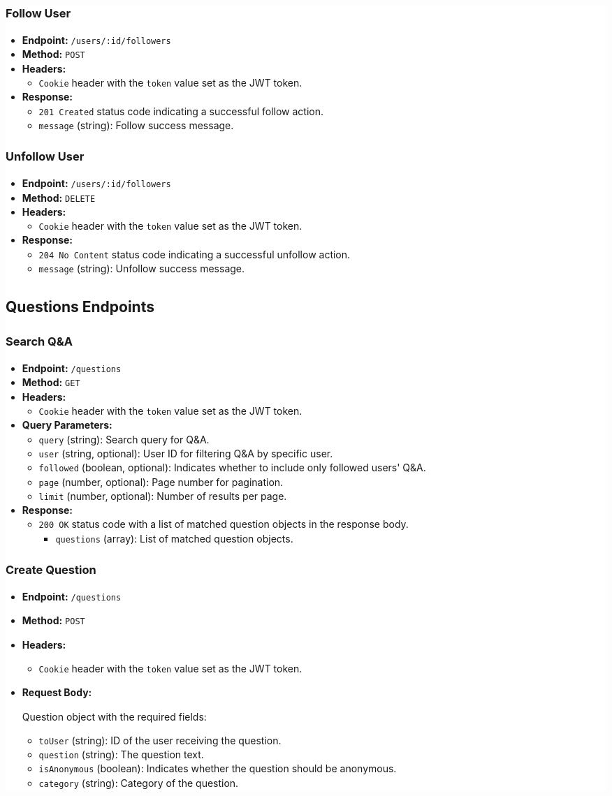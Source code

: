 ### Follow User

- **Endpoint:** `/users/:id/followers`
- **Method:** `POST`
- **Headers:**
  - `Cookie` header with the `token` value set as the JWT token.
- **Response:**
  - `201 Created` status code indicating a successful follow action.
  - `message` (string): Follow success message.

### Unfollow User

- **Endpoint:** `/users/:id/followers`
- **Method:** `DELETE`
- **Headers:**
  - `Cookie` header with the `token` value set as the JWT token.
- **Response:**
  - `204 No Content` status code indicating a successful unfollow action.
  - `message` (string): Unfollow success message.

## Questions Endpoints

### Search Q&A

- **Endpoint:** `/questions`
- **Method:** `GET`
- **Headers:**
  - `Cookie` header with the `token` value set as the JWT token.
- **Query Parameters:**
  - `query` (string): Search query for Q&A.
  - `user` (string, optional): User ID for filtering Q&A by specific user.
  - `followed` (boolean, optional): Indicates whether to include only followed users' Q&A.
  - `page` (number, optional): Page number for pagination.
  - `limit` (number, optional): Number of results per page.
- **Response:**
  - `200 OK` status code with a list of matched question objects in the response body.
    - `questions` (array): List of matched question objects.

### Create Question

- **Endpoint:** `/questions`
- **Method:** `POST`
- **Headers:**
  - `Cookie` header with the `token` value set as the JWT token.
- **Request Body:**

  Question object with the required fields:

  - `toUser` (string): ID of the user receiving the question.
  - `question` (string): The question text.
  - `isAnonymous` (boolean): Indicates whether the question should be anonymous.
  - `category` (string): Category of the question.
